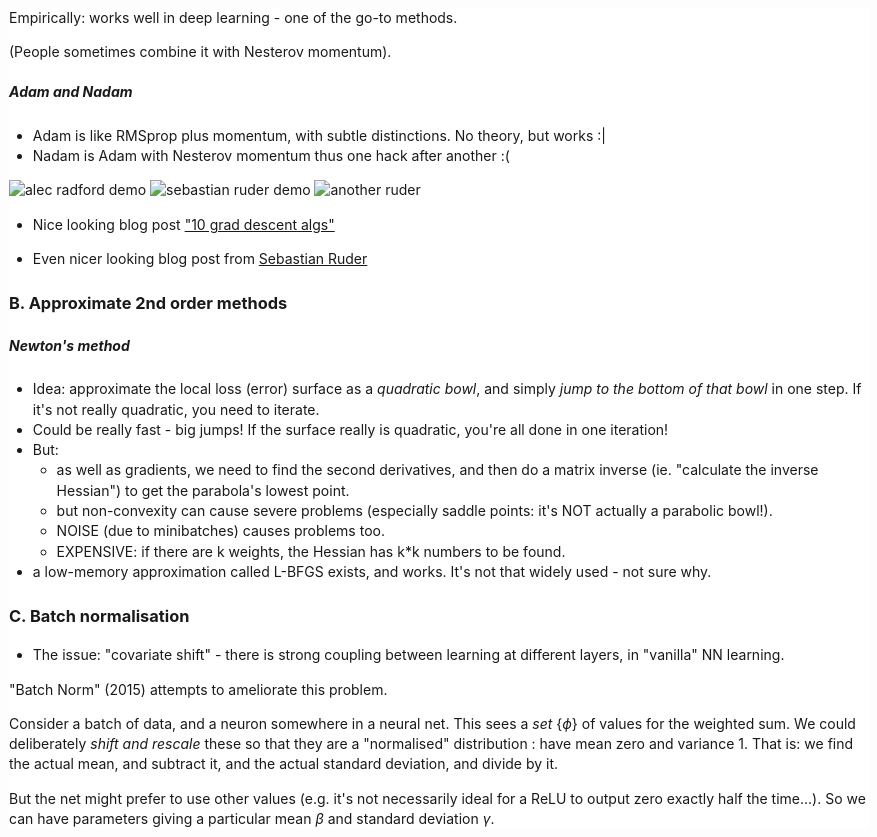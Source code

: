 Empirically: works well in deep learning - one of the go-to methods.

(People sometimes combine it with Nesterov momentum).

##### Adam and Nadam

* Adam is like RMSprop plus momentum, with subtle distinctions. No theory, but works :|
* Nadam is Adam with Nesterov momentum thus one hack after another :(

![alec radford demo](https://d3ansictanv2wj.cloudfront.net/image1-44043daf8f4edbaf8e0d669c83be593c.gif)
![sebastian ruder demo](http://ruder.io/content/images/2016/09/contours_evaluation_optimizers.gif)
![another ruder](http://ruder.io/content/images/2016/09/saddle_point_evaluation_optimizers.gif)

* Nice looking blog post ["10 grad descent algs"](https://towardsdatascience.com/10-gradient-descent-optimisation-algorithms-86989510b5e9)

* Even nicer looking blog post from [Sebastian Ruder](http://ruder.io/optimizing-gradient-descent/)


### B. Approximate 2nd order methods

##### Newton's method

 * Idea: approximate the local loss (error) surface as a _quadratic bowl_, and simply _jump to the bottom of that bowl_ in one step. If it's not really quadratic, you need to iterate.
 * Could be really fast - big jumps! If the surface really is quadratic, you're all done in one iteration!
 * But:
    * as well as gradients, we need to find the second derivatives, and then do a matrix inverse (ie. "calculate the inverse Hessian") to get the parabola's lowest point.
    * but non-convexity can cause severe problems (especially saddle points: it's NOT actually a parabolic bowl!).
    * NOISE (due to minibatches) causes problems too.
    * EXPENSIVE: if there are k weights, the Hessian has k*k numbers to be found.
 * a low-memory approximation called L-BFGS exists, and works. It's not that widely used - not sure why.




### C. Batch normalisation

 * The issue: "covariate shift" - there is strong coupling between learning at different layers, in "vanilla" NN learning.

"Batch Norm" (2015) attempts to ameliorate this problem.

Consider a batch of data, and a neuron somewhere in a neural net. This sees a _set_ $`\{\phi\}`$ of values for the weighted sum.
We could deliberately _shift and rescale_ these so that they are a "normalised" distribution : have mean zero and variance 1. That is: we find the actual mean, and subtract it, and the actual standard deviation, and divide by it. 

But the net might prefer to use other values (e.g. it's not necessarily ideal for a ReLU to output zero exactly half the time...). So we can have parameters giving a particular mean $`\beta`$ and standard deviation $`\gamma`$.  
